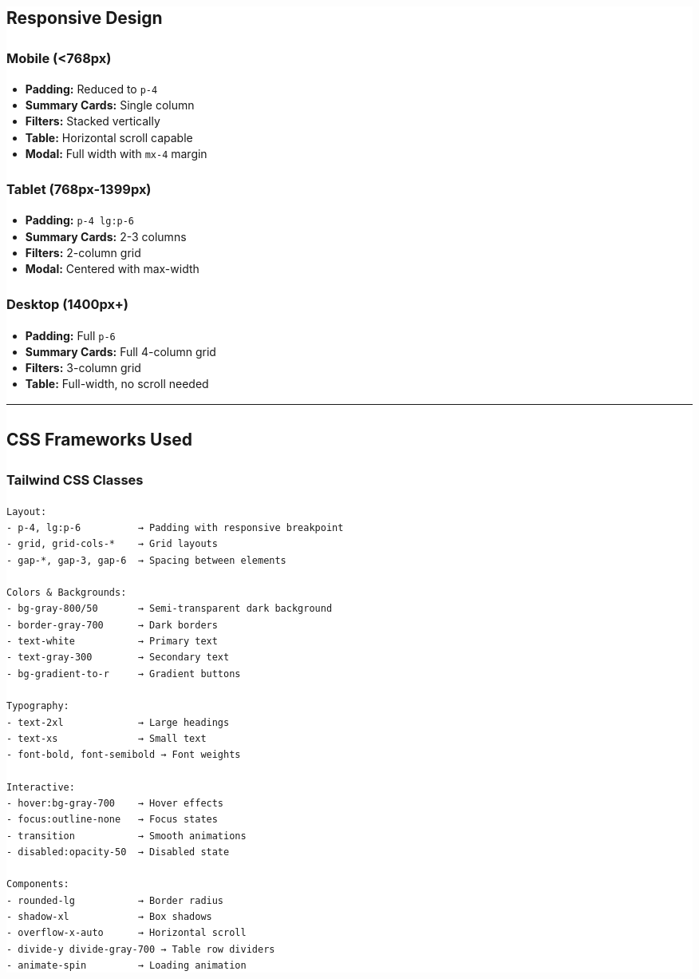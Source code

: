 
## Responsive Design

### Mobile (<768px)
- **Padding:** Reduced to `p-4`
- **Summary Cards:** Single column
- **Filters:** Stacked vertically
- **Table:** Horizontal scroll capable
- **Modal:** Full width with `mx-4` margin

### Tablet (768px-1399px)
- **Padding:** `p-4 lg:p-6`
- **Summary Cards:** 2-3 columns
- **Filters:** 2-column grid
- **Modal:** Centered with max-width

### Desktop (1400px+)
- **Padding:** Full `p-6`
- **Summary Cards:** Full 4-column grid
- **Filters:** 3-column grid
- **Table:** Full-width, no scroll needed

---

## CSS Frameworks Used

### Tailwind CSS Classes
```
Layout:
- p-4, lg:p-6          → Padding with responsive breakpoint
- grid, grid-cols-*    → Grid layouts
- gap-*, gap-3, gap-6  → Spacing between elements

Colors & Backgrounds:
- bg-gray-800/50       → Semi-transparent dark background
- border-gray-700      → Dark borders
- text-white           → Primary text
- text-gray-300        → Secondary text
- bg-gradient-to-r     → Gradient buttons

Typography:
- text-2xl             → Large headings
- text-xs              → Small text
- font-bold, font-semibold → Font weights

Interactive:
- hover:bg-gray-700    → Hover effects
- focus:outline-none   → Focus states
- transition           → Smooth animations
- disabled:opacity-50  → Disabled state

Components:
- rounded-lg           → Border radius
- shadow-xl            → Box shadows
- overflow-x-auto      → Horizontal scroll
- divide-y divide-gray-700 → Table row dividers
- animate-spin         → Loading animation
```
